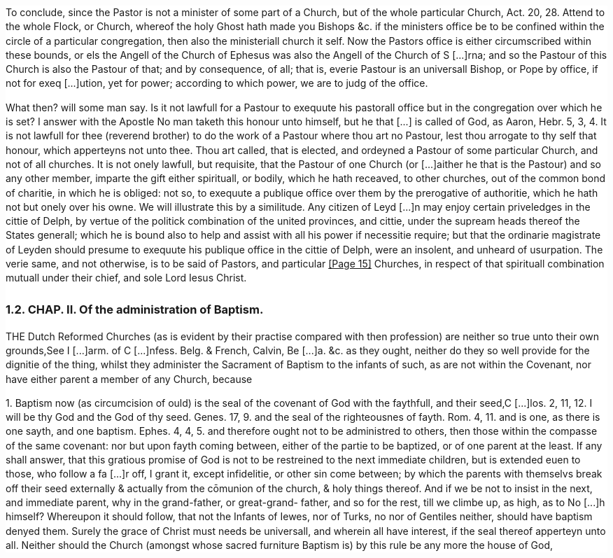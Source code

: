 To conclude, since the Pastor is not a minister of some part of a Church, but
of the whole particular Church, Act. 20, 28. At­tend to the whole Flock, or
Church, whereof the holy Ghost hath made you Bishops &c. if the ministers
office be to be confined within the circle of a particular congregation, then
also the ministeriall church it self. Now the Pastors office is either
circumscribed within these bounds, or els the Angell of the Church of Ephesus
was also the An­gell of the Church of S [...]rna; and so the Pastour of this
Church is al­so the Pastour of that; and by consequence, of all; that is,
everie Pastour is an universall Bishop, or Pope by office, if not for exe­q
[...]ution, yet for power; according to which power, we are to judg of the
office.

What then? will some man say. Is it not lawfull for a Pastour to exequute his
pastorall office but in the congregation over which he is set? I answer with
the Apostle No man taketh this honour unto himself, but he that [...] is
called of God, as Aaron, Hebr. 5, 3, 4. It is not lawfull for thee (reverend
brother) to do the work of a Pastour where thou art no Pastour, lest thou
arrogate to thy self that ho­nour, which apperteyns not unto thee. Thou art
called, that is elected, and ordeyned a Pastour of some particular Church, and
not of all churches. It is not onely lawfull, but requisite, that the Pastour
of one Church (or  [...]aither he that is the Pastour) and so any other
member, imparte the gift either spirituall, or bodily, which he hath receaved,
to other churches, out of the common bond of charitie, in which he is obliged:
not so, to exequute a publique office over them by the prerogative of
authoritie, which he hath not but onely over his owne. We will illustrate this
by a si­militude. Any citizen of Leyd [...]n may enjoy certain priveledges in
the cittie of Delph, by vertue of the politick combination of the united
provinces, and cittie, under the supream heads thereof the States generall;
which he is bound also to help and assist with all his power if necessitie
require; but that the ordinarie magistrate of Leyden should presume to
exequute his publique office in the cittie of Delph, were an insolent, and
unheard of usurpation. The ve­rie same, and not otherwise, is to be said of
Pastors, and particular [[Page
15]](http://eebo.chadwyck.com/downloadtiff?vid=3102&page=8) Churches, in
respect of that spirituall combination mutuall under their chief, and sole
Lord Iesus Christ.

### 1.2. CHAP. II. Of the administration of Baptism.

THE Dutch Reformed Churches (as is evident by their pra­ctise compared with
then profession) are neither so true unto their own grounds,See I [...]arm. of
C [...]nfess. Belg. & French, Calvin, Be­  [...]a. &c. as they ought, neither
do they so well provide for the dignitie of the thing, whilst they administer
the Sacrament of Baptism to the infants of such, as are not within the
Covenant, nor have either parent a member of any Church, because

1\. Baptism now (as circumcision of ould) is the seal of the covenant of God
with the faythfull, and their seed,C [...]los. 2, 11, 12. I will be thy God
and the God of thy seed. Genes. 17, 9. and the seal of the righ­teousnes of
fayth. Rom. 4, 11. and is one, as there is one sayth, and one baptism. Ephes.
4, 4, 5. and therefore ought not to be admini­stred to others, then those
within the compasse of the same cove­nant: nor but upon fayth coming between,
either of the partie to be baptized, or of one parent at the least. If any
shall answer, that this gratious promise of God is not to be restreined to the
next immediate children, but is extended euen to those, who follow a fa [...]r
off, I grant it, except infidelitie, or other sin come between; by which the
parents with themselvs break off their seed externally & actually from the
cōmunion of the church, & holy things thereof. And if we be not to insist in
the next, and immediate parent, why in the grand-father, or great-grand-
father, and so for the rest, till we climbe up, as high, as to No [...]h
himself? Whereupon it should follow, that not the Infants of Iewes, nor of
Turks, no nor of Gentiles neither, should have baptism denyed them. Surely the
grace of Christ must needs be universall, and wherein all have in­terest, if
the seal thereof apperteyn unto all. Neither should the Church (amongst whose
sacred furniture Baptism is) by this rule be any more the house of God,